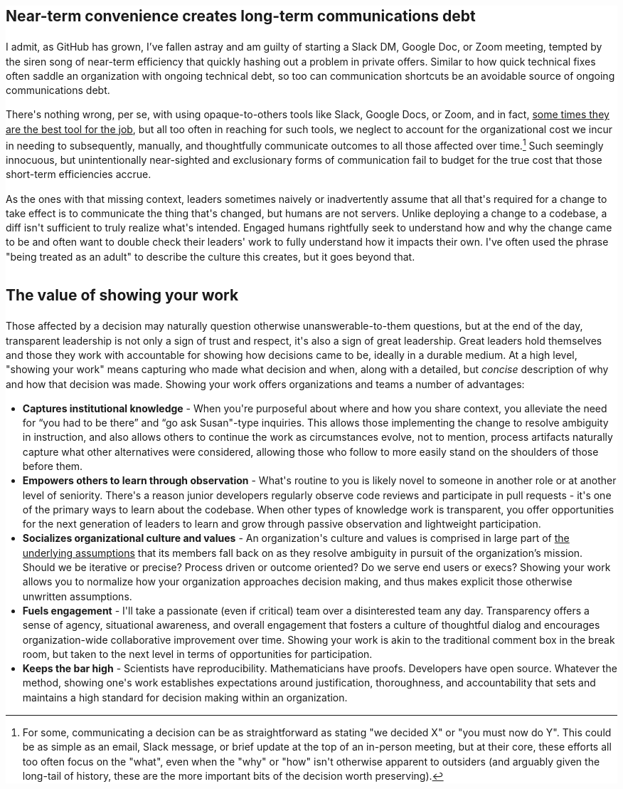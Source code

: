 ## Near-term convenience creates long-term communications debt

I admit, as GitHub has grown, I’ve fallen astray and am guilty of starting a Slack DM, Google Doc, or Zoom meeting, tempted by the siren song of near-term efficiency that quickly hashing out a problem in private offers. Similar to how quick technical fixes often saddle an organization with ongoing technical debt, so too can communication shortcuts be an avoidable source of ongoing communications debt.

There's nothing wrong, per se, with using opaque-to-others tools like Slack, Google Docs, or Zoom, and in fact, [some times they are the best tool for the job](https://ben.balter.com/2020/08/14/tools-of-the-trade/), but all too often in reaching for such tools, we neglect to account for the organizational cost we incur in needing to subsequently, manually, and thoughtfully communicate outcomes to all those affected over time.[^5] Such seemingly innocuous, but unintentionally near-sighted and exclusionary forms of communication fail to budget for the true cost that those short-term efficiencies accrue.

As the ones with that missing context, leaders sometimes naively or inadvertently assume that all that's required for a change to take effect is to communicate the thing that's changed, but humans are not servers. Unlike deploying a change to a codebase, a diff isn't sufficient to truly realize what's intended. Engaged humans rightfully seek to understand how and why the change came to be and often want to double check their leaders' work to fully understand how it impacts their own. I've often used the phrase "being treated as an adult" to describe the culture this creates, but it goes beyond that.

## The value of showing your work

Those affected by a decision may naturally question otherwise unanswerable-to-them questions, but at the end of the day, transparent leadership is not only a sign of trust and respect, it's also a sign of great leadership. Great leaders hold themselves and those they work with accountable for showing how decisions came to be, ideally in a durable medium. At a high level, "showing your work" means capturing who made what decision and when, along with a detailed, but *concise* description of why and how that decision was made. Showing your work offers organizations and teams a number of advantages:

* **Captures institutional knowledge** - When you're purposeful about where and how you share context, you alleviate the need for “you had to be there” and “go ask Susan"-type inquiries. This allows those implementing the change to resolve ambiguity in instruction, and also allows others to continue the work as circumstances evolve, not to mention, process artifacts naturally capture what other alternatives were considered, allowing those who follow to more easily stand on the shoulders of those before them.
* **Empowers others to learn through observation** - What's routine to you is likely novel to someone in another role or at another level of seniority. There's a reason junior developers regularly observe code reviews and participate in pull requests - it's one of the primary ways to learn about the codebase. When other types of knowledge work is transparent, you offer opportunities for the next generation of leaders to learn and grow through passive observation and lightweight participation.
* **Socializes organizational culture and values** - An organization's culture and values is comprised in large part of [the underlying assumptions](https://ben.balter.com/2015/08/12/the-zen-of-github/) that its members fall back on as they resolve ambiguity in pursuit of the organization’s mission. Should we be iterative or precise? Process driven or outcome oriented? Do we serve end users or execs? Showing your work allows you to normalize how your organization approaches decision making, and thus makes explicit those otherwise unwritten assumptions.
* **Fuels engagement** - I'll take a passionate (even if critical) team over a disinterested team any day. Transparency offers a sense of agency, situational awareness, and overall engagement that fosters a culture of thoughtful dialog and encourages organization-wide collaborative improvement over time. Showing your work is akin to the traditional comment box in the break room, but taken to the next level in terms of opportunities for participation.
* **Keeps the bar high** - Scientists have reproducibility. Mathematicians have proofs. Developers have open source. Whatever the method, showing one's work establishes expectations around justification, thoroughness, and accountability that sets and maintains a high standard for decision making within an organization.


[^1]: I use the term "management" here broadly. Yes, this could be a people manager, but the concept applies equally to product managers, program managers, and individual contributors in leadership roles. At GitHub, we have the concept of directly responsible individual (DRI), a role regardless of position within the organization for which visibility of work is an explicit expectation.
[^2]: A small team may experience minor communication costs in terms of say weekly meetings and daily standups, but as teams and companies grow, the cost of traversing that network layer adds up, rendering absolute participation in decision-making practically impossible.
[^3]: Since it requires a human [extract, transform, and load](https://www.ibm.com/cloud/learn/etl) operation to shuttle information from one reporting structure to the next
[^4]: Let's take a typical software development workflow as an example: bugs and feature requests are captured as detailed [problem statements](https://ben.balter.com/2018/07/16/problems-not-solutions/) and are prioritized transparently by managers in a curated backlog. Developers pick issues off the top of that queue, open up a pull request with their proposed solution (along with a reference back to the associated issue and an @mention to the responsible team), and the changes are reviewed, discussed, iterated on, and ultimately merged, all available for anyone in the organization (or in the case of open source, the world) to see. Six months or a year later, others interested in the decisions made can use the changed file's history, `git blame`, or issue search among other tools to find exactly who made what change and why, as if they were party to the decision contemporaneously.
[^5]: For some, communicating a decision can be as straightforward as stating "we decided X" or "you must now do Y". This could be as simple as an email, Slack message, or brief update at the top of an in-person meeting, but at their core, these efforts all too often focus on the "what", even when the "why" or "how" isn't otherwise apparent to outsiders (and arguably given the long-tail of history, these are the more important bits of the decision worth preserving).